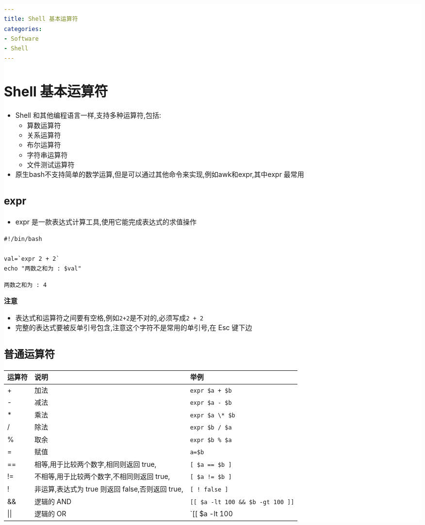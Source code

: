 ```yaml
---
title: Shell 基本运算符
categories:
- Software
- Shell
---
```

# Shell 基本运算符

- Shell 和其他编程语言一样,支持多种运算符,包括:
    - 算数运算符
    - 关系运算符
    - 布尔运算符
    - 字符串运算符
    - 文件测试运算符
- 原生bash不支持简单的数学运算,但是可以通过其他命令来实现,例如awk和expr,其中expr 最常用

## expr

- expr 是一款表达式计算工具,使用它能完成表达式的求值操作

```shell
#!/bin/bash

val=`expr 2 + 2`
echo "两数之和为 : $val"
```

```
两数之和为 : 4
```

**注意**

- 表达式和运算符之间要有空格,例如`2+2`是不对的,必须写成`2 + 2`
- 完整的表达式要被反单引号包含,注意这个字符不是常用的单引号,在 Esc 键下边

## 普通运算符

| 运算符 | 说明                                                | 举例                             |
| :----- | :-------------------------------------------------- | :------------------------------- |
| +      | 加法                                                | `expr $a + $b`                   |
| -      | 减法                                                | `expr $a - $b`                   |
| *      | 乘法                                                | `expr $a \* $b`                  |
| /      | 除法                                                | `expr $b / $a`                   |
| %      | 取余                                                | `expr $b % $a`                   |
| =      | 赋值                                                | `a=$b`                           |
| ==     | 相等,用于比较两个数字,相同则返回 true,| `[ $a == $b ]`                   |
| !=     | 不相等,用于比较两个数字,不相同则返回 true,| ` [ $a != $b ] `                 |
| !      | 非运算,表达式为 true 则返回 false,否则返回 true,| `[ ! false ]`                    |
| &&     | 逻辑的 AND                                          | `[[ $a -lt 100 && $b -gt 100 ]]` |
| \|\|   | 逻辑的 OR                                           | `[[ $a -lt 100 || $b -gt 100 ]]` |
